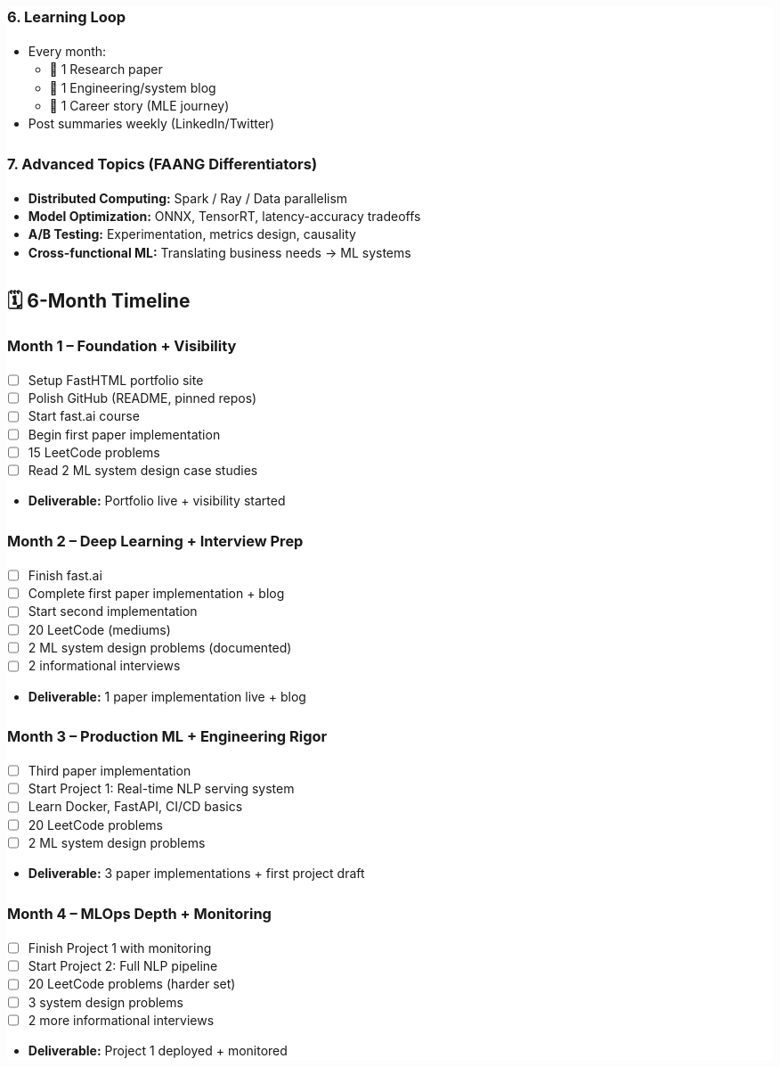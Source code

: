 ### 6. Learning Loop
- Every month:
  - 📄 1 Research paper  
  - 🧠 1 Engineering/system blog  
  - 👣 1 Career story (MLE journey)
- Post summaries weekly (LinkedIn/Twitter)

### 7. Advanced Topics (FAANG Differentiators)
- **Distributed Computing:** Spark / Ray / Data parallelism  
- **Model Optimization:** ONNX, TensorRT, latency-accuracy tradeoffs  
- **A/B Testing:** Experimentation, metrics design, causality  
- **Cross-functional ML:** Translating business needs → ML systems  

## 🗓️ 6-Month Timeline

### **Month 1 – Foundation + Visibility**
- [ ] Setup FastHTML portfolio site  
- [ ] Polish GitHub (README, pinned repos)  
- [ ] Start fast.ai course  
- [ ] Begin first paper implementation  
- [ ] 15 LeetCode problems  
- [ ] Read 2 ML system design case studies  
- **Deliverable:** Portfolio live + visibility started

### **Month 2 – Deep Learning + Interview Prep**
- [ ] Finish fast.ai  
- [ ] Complete first paper implementation + blog  
- [ ] Start second implementation  
- [ ] 20 LeetCode (mediums)  
- [ ] 2 ML system design problems (documented)  
- [ ] 2 informational interviews  
- **Deliverable:** 1 paper implementation live + blog

### **Month 3 – Production ML + Engineering Rigor**
- [ ] Third paper implementation  
- [ ] Start Project 1: Real-time NLP serving system  
- [ ] Learn Docker, FastAPI, CI/CD basics  
- [ ] 20 LeetCode problems  
- [ ] 2 ML system design problems  
- **Deliverable:** 3 paper implementations + first project draft

### **Month 4 – MLOps Depth + Monitoring**
- [ ] Finish Project 1 with monitoring  
- [ ] Start Project 2: Full NLP pipeline  
- [ ] 20 LeetCode problems (harder set)  
- [ ] 3 system design problems  
- [ ] 2 more informational interviews  
- **Deliverable:** Project 1 deployed + monitored
